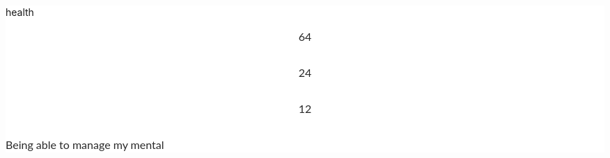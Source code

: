 health</span></p></td><td style="box-sizing: border-box; font-family: Lato, sans-serif; outline: 0px !important; font-size: 1.6rem; padding: 0cm 5.4pt; color: rgb(102, 112, 128); line-height: 22px; width: 63.8pt; border-width: initial; border-style: none solid solid none; border-color: initial; border-image: initial; text-align: left;" valign="top"><p style="box-sizing: border-box; font-family: Lato, sans-serif; margin-top: 0px; margin-bottom: 30px !important; outline: 0px !important; background-color: transparent; color: rgb(42, 42, 42); line-height: 22px; font-size: 16px; text-align: center;"><span style="box-sizing: border-box; font-family: Lato, sans-serif; outline: 0px !important; font-style: inherit; font-weight: inherit; font-size: 16px;">64</span></p></td><td style="box-sizing: border-box; font-family: Lato, sans-serif; outline: 0px !important; font-size: 1.6rem; padding: 0cm 5.4pt; color: rgb(102, 112, 128); line-height: 22px; width: 2cm; border-width: initial; border-style: none solid solid none; border-color: initial; border-image: initial; text-align: left;" valign="top"><p style="box-sizing: border-box; font-family: Lato, sans-serif; margin-top: 0px; margin-bottom: 30px !important; outline: 0px !important; background-color: transparent; color: rgb(42, 42, 42); line-height: 22px; font-size: 16px; text-align: center;"><span style="box-sizing: border-box; font-family: Lato, sans-serif; outline: 0px !important; font-style: inherit; font-weight: inherit; font-size: 16px;">24</span></p></td><td style="box-sizing: border-box; font-family: Lato, sans-serif; outline: 0px !important; font-size: 1.6rem; padding: 0cm 5.4pt; color: rgb(102, 112, 128); line-height: 22px; width: 61.2pt; border-width: initial; border-style: none solid solid none; border-color: initial; border-image: initial; text-align: left;" valign="top"><p style="box-sizing: border-box; font-family: Lato, sans-serif; margin-top: 0px; margin-bottom: 30px !important; outline: 0px !important; background-color: transparent; color: rgb(42, 42, 42); line-height: 22px; font-size: 16px; text-align: center;"><span style="box-sizing: border-box; font-family: Lato, sans-serif; outline: 0px !important; font-style: inherit; font-weight: inherit; font-size: 16px;">12</span></p></td></tr><tr style="box-sizing: border-box; font-family: Lato, sans-serif; outline: 0px !important; color: rgb(119, 119, 119); cursor: pointer; background-color: transparent; border-top: 1px solid rgb(119, 119, 119); padding: 0px;"><td style="box-sizing: border-box; font-family: Lato, sans-serif; outline: 0px !important; font-size: 1.6rem; padding: 0cm 5.4pt; color: rgb(102, 112, 128); line-height: 22px; width: 269.1pt; border-width: initial; border-style: none solid solid; border-color: initial; border-image: initial; position: relative; text-align: left;" valign="top"><p style="box-sizing: border-box; font-family: Lato, sans-serif; margin-top: 0px; margin-bottom: 30px !important; outline: 0px !important; background-color: transparent; color: rgb(42, 42, 42); line-height: 22px; font-size: 16px; text-align: justify;"><span style="box-sizing: border-box; font-family: Lato, sans-serif; outline: 0px !important; font-style: inherit; font-weight: inherit; font-size: 16px;">Being able to manage my mental